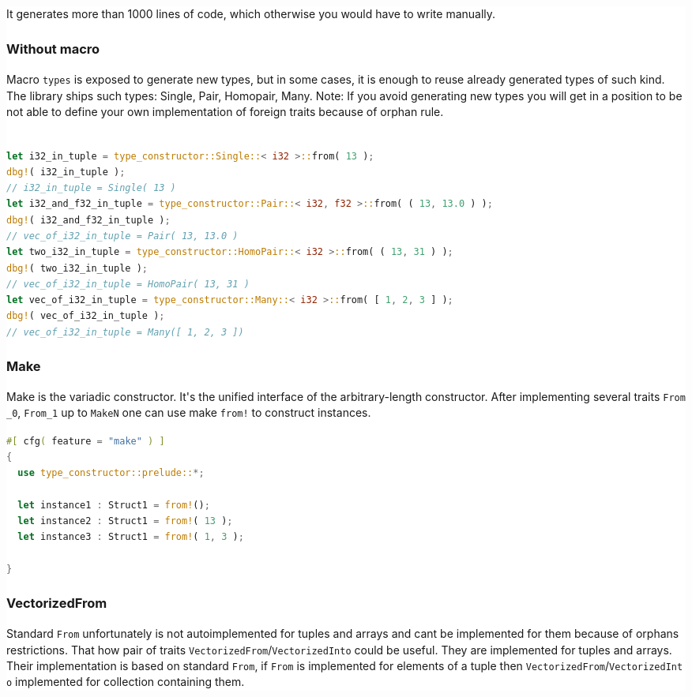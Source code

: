 
It generates more than 1000 lines of code, which otherwise you would have to write manually.

### Without macro

Macro `types` is exposed to generate new types, but in some cases, it is enough to reuse already generated types of such kind. The library ships such types: Single, Pair, Homopair, Many. Note: If you avoid generating new types you will get in a position to be not able to define your own implementation of foreign traits because of orphan rule.



```rust ignore

let i32_in_tuple = type_constructor::Single::< i32 >::from( 13 );
dbg!( i32_in_tuple );
// i32_in_tuple = Single( 13 )
let i32_and_f32_in_tuple = type_constructor::Pair::< i32, f32 >::from( ( 13, 13.0 ) );
dbg!( i32_and_f32_in_tuple );
// vec_of_i32_in_tuple = Pair( 13, 13.0 )
let two_i32_in_tuple = type_constructor::HomoPair::< i32 >::from( ( 13, 31 ) );
dbg!( two_i32_in_tuple );
// vec_of_i32_in_tuple = HomoPair( 13, 31 )
let vec_of_i32_in_tuple = type_constructor::Many::< i32 >::from( [ 1, 2, 3 ] );
dbg!( vec_of_i32_in_tuple );
// vec_of_i32_in_tuple = Many([ 1, 2, 3 ])

```

### Make

Make is the variadic constructor. It's the unified interface of the arbitrary-length constructor.
After implementing several traits `From_0`, `From_1` up to `MakeN` one can use make `from!` to construct instances.



```rust ignore
#[ cfg( feature = "make" ) ]
{
  use type_constructor::prelude::*;

  let instance1 : Struct1 = from!();
  let instance2 : Struct1 = from!( 13 );
  let instance3 : Struct1 = from!( 1, 3 );

}
```

### VectorizedFrom

Standard `From` unfortunately is not autoimplemented for tuples and arrays and cant be implemented for them because of orphans restrictions.
That how pair of traits `VectorizedFrom`/`VectorizedInto` could be useful. They are implemented for tuples and arrays.
Their implementation is based on standard `From`, if `From` is implemented for elements of a tuple then `VectorizedFrom`/`VectorizedInto` implemented for collection containing them.
